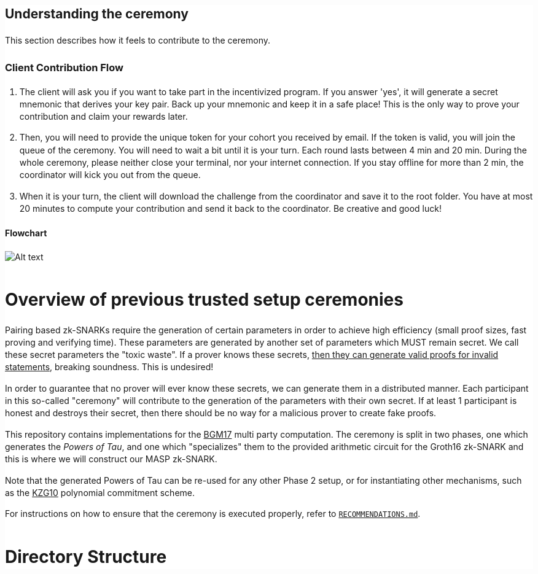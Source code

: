 ## Understanding the ceremony

This section describes how it feels to contribute to the ceremony.

### Client Contribution Flow 

1. The client will ask you if you want to take part in the incentivized program. If you answer 'yes', it will generate a secret mnemonic that derives your key pair.  Back up your mnemonic and keep it in a safe place! This is the only way to prove your contribution and claim your rewards later.

2. Then, you will need to provide the unique token for your cohort you received by email. If the token is valid, you will join the queue of the ceremony. You will need to wait a bit until it is your turn. Each round lasts between 4 min and 20 min. During the whole ceremony, please neither close your terminal, nor your internet connection. If you stay offline for more than 2 min, the coordinator will kick you out from the queue.

3. When it is your turn, the client will download the challenge from the coordinator and save it to the root folder. You have at most 20 minutes to compute your contribution and send it back to the coordinator. Be creative and good luck!
#### Flowchart
![Alt text](./ceremony-contribution-diagram.png?raw=true "Ceremony Contribution Flow")

# Overview of previous trusted setup ceremonies

Pairing based zk-SNARKs require the generation of certain parameters in order to achieve high efficiency (small proof sizes, fast proving and verifying time). These parameters are generated by another set of parameters which MUST remain secret. We call these secret parameters the "toxic waste". If a prover knows these secrets, [then they can generate valid proofs for invalid statements](https://medium.com/qed-it/how-toxic-is-the-waste-in-a-zksnark-trusted-setup-9b250d59bdb4), breaking soundness. This is undesired!

In order to guarantee that no prover will ever know these secrets, we can generate them in a distributed manner. Each participant in this so-called "ceremony" will contribute to the generation of the parameters with their own secret. If at least 1 participant is honest and destroys their secret, then there should be no way for a malicious prover to create fake proofs.

This repository contains implementations for the [BGM17](https://eprint.iacr.org/2017/1050) multi party computation. The ceremony is split 
in two phases, one which generates the _Powers of Tau_, and one which "specializes" them to the provided arithmetic circuit for the Groth16 zk-SNARK and this is where we will construct our MASP zk-SNARK. 

Note that the generated Powers of Tau can be re-used for any other Phase 2 setup, or for instantiating other mechanisms, such as the [KZG10](https://www.iacr.org/archive/asiacrypt2010/6477178/6477178.pdf) polynomial commitment scheme.

For instructions on how to ensure that the ceremony is executed properly, refer to [`RECOMMENDATIONS.md`](RECOMMENDATIONS.md).


# Directory Structure
